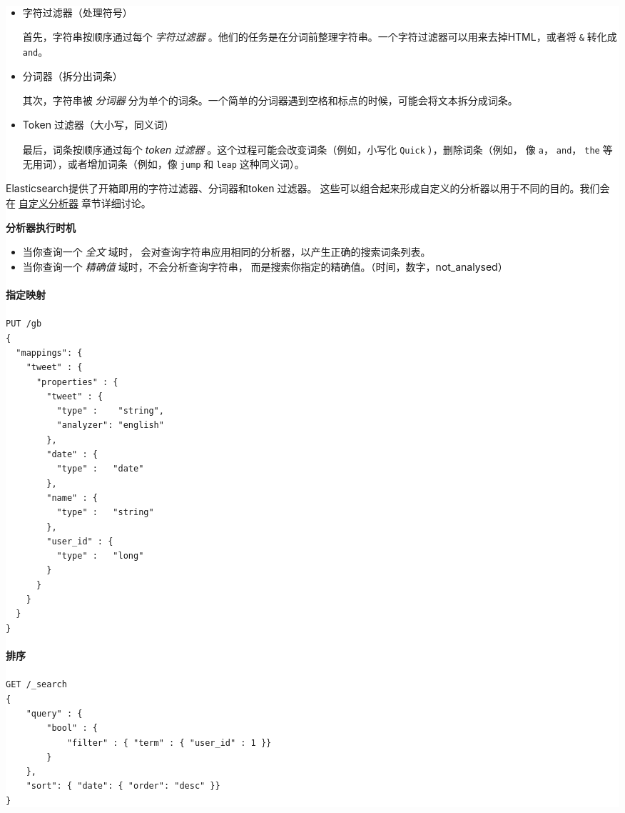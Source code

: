 - 字符过滤器（处理符号）

  首先，字符串按顺序通过每个 *字符过滤器* 。他们的任务是在分词前整理字符串。一个字符过滤器可以用来去掉HTML，或者将 `&` 转化成 `and`。

- 分词器（拆分出词条）

  其次，字符串被 *分词器* 分为单个的词条。一个简单的分词器遇到空格和标点的时候，可能会将文本拆分成词条。

- Token 过滤器（大小写，同义词）

  最后，词条按顺序通过每个 *token 过滤器* 。这个过程可能会改变词条（例如，小写化 `Quick` ），删除词条（例如， 像 `a`， `and`， `the` 等无用词），或者增加词条（例如，像 `jump` 和 `leap` 这种同义词）。

Elasticsearch提供了开箱即用的字符过滤器、分词器和token 过滤器。 这些可以组合起来形成自定义的分析器以用于不同的目的。我们会在 [自定义分析器](https://www.elastic.co/guide/cn/elasticsearch/guide/cn/custom-analyzers.html) 章节详细讨论。

**分析器执行时机**

- 当你查询一个 *全文* 域时， 会对查询字符串应用相同的分析器，以产生正确的搜索词条列表。
- 当你查询一个 *精确值* 域时，不会分析查询字符串， 而是搜索你指定的精确值。（时间，数字，not_analysed）

#### 指定映射

```
PUT /gb 
{
  "mappings": {
    "tweet" : {
      "properties" : {
        "tweet" : {
          "type" :    "string",
          "analyzer": "english"
        },
        "date" : {
          "type" :   "date"
        },
        "name" : {
          "type" :   "string"
        },
        "user_id" : {
          "type" :   "long"
        }
      }
    }
  }
}
```

#### 排序

```
GET /_search
{
    "query" : {
        "bool" : {
            "filter" : { "term" : { "user_id" : 1 }}
        }
    },
    "sort": { "date": { "order": "desc" }}
}
```
